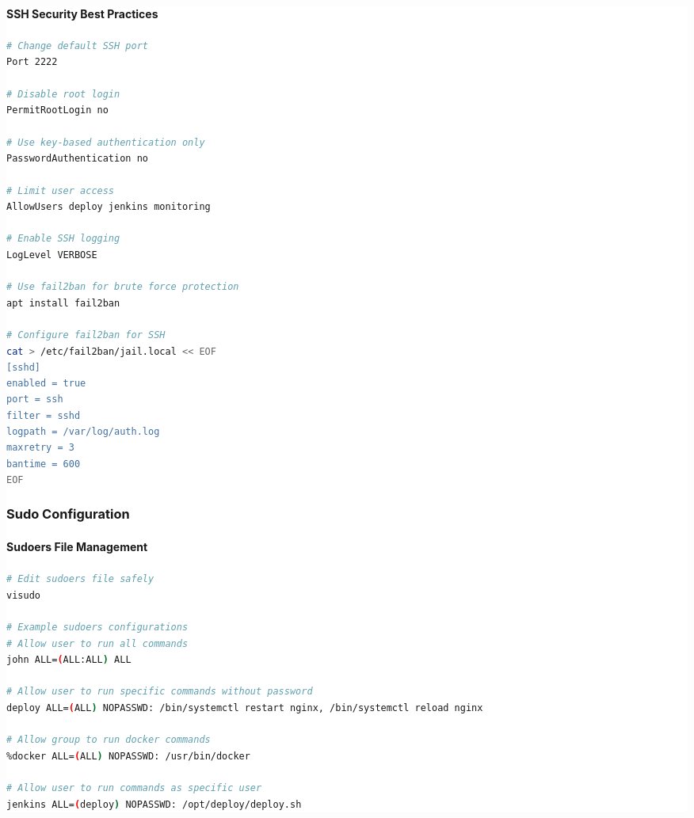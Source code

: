 #### SSH Security Best Practices

```bash
# Change default SSH port
Port 2222

# Disable root login
PermitRootLogin no

# Use key-based authentication only
PasswordAuthentication no

# Limit user access
AllowUsers deploy jenkins monitoring

# Enable SSH logging
LogLevel VERBOSE

# Use fail2ban for brute force protection
apt install fail2ban

# Configure fail2ban for SSH
cat > /etc/fail2ban/jail.local << EOF
[sshd]
enabled = true
port = ssh
filter = sshd
logpath = /var/log/auth.log
maxretry = 3
bantime = 600
EOF
```

### Sudo Configuration

#### Sudoers File Management

```bash
# Edit sudoers file safely
visudo

# Example sudoers configurations
# Allow user to run all commands
john ALL=(ALL:ALL) ALL

# Allow user to run specific commands without password
deploy ALL=(ALL) NOPASSWD: /bin/systemctl restart nginx, /bin/systemctl reload nginx

# Allow group to run docker commands
%docker ALL=(ALL) NOPASSWD: /usr/bin/docker

# Allow user to run commands as specific user
jenkins ALL=(deploy) NOPASSWD: /opt/deploy/deploy.sh
```
